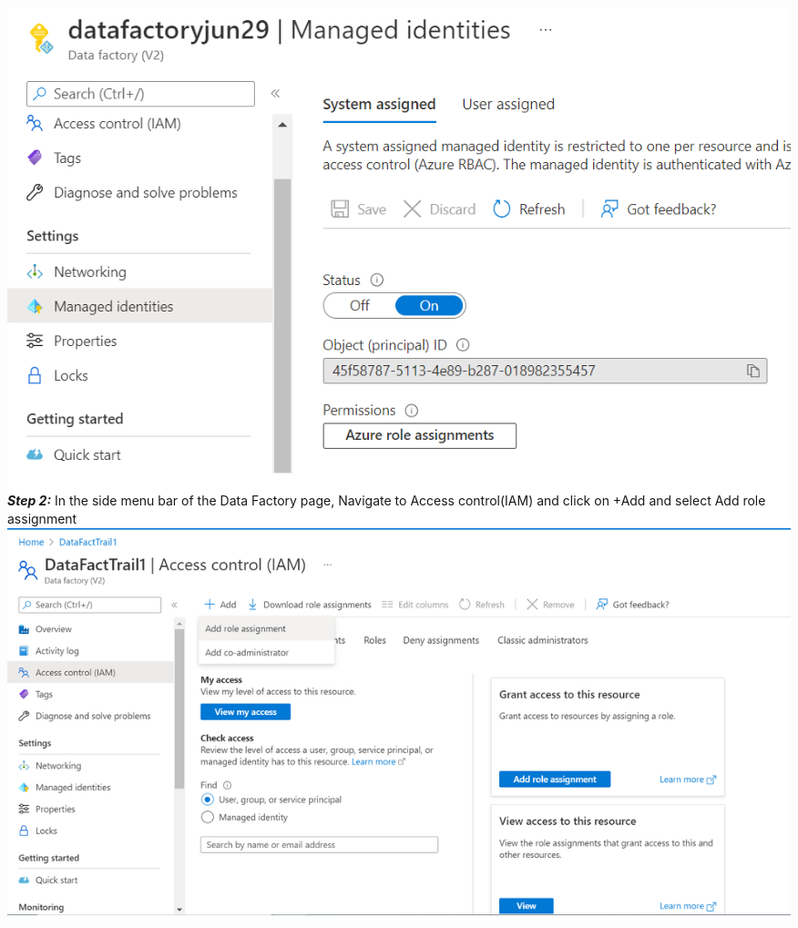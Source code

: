 ![image.info](../docs/images/DeveloperGuidelines/DataFactory/7c.png)<br>

**_Step 2:_** In the side menu bar of the Data Factory page, Navigate to Access control(IAM) and click on +Add and select Add role assignment<br>
![image.info](../docs/images/DeveloperGuidelines/DataFactory/7a.png)<br>
